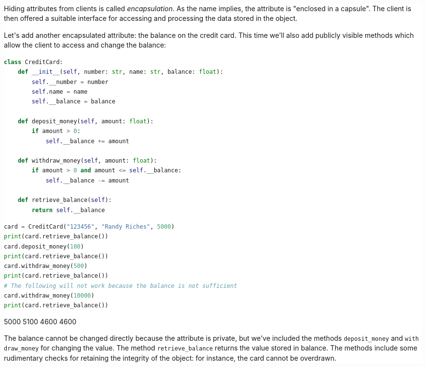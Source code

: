 </sample-output>

Hiding attributes from clients is called _encapsulation_. As the name implies, the attribute is "enclosed in a capsule". The client is then offered a suitable interface for accessing and processing the data stored in the object.

Let's add another encapsulated attribute: the balance on the credit card. This time we'll also add publicly visible methods which allow the client to access and change the balance:

```python
class CreditCard:
    def __init__(self, number: str, name: str, balance: float):
        self.__number = number
        self.name = name
        self.__balance = balance

    def deposit_money(self, amount: float):
        if amount > 0:
            self.__balance += amount

    def withdraw_money(self, amount: float):
        if amount > 0 and amount <= self.__balance:
            self.__balance -= amount

    def retrieve_balance(self):
        return self.__balance
```

```python
card = CreditCard("123456", "Randy Riches", 5000)
print(card.retrieve_balance())
card.deposit_money(100)
print(card.retrieve_balance())
card.withdraw_money(500)
print(card.retrieve_balance())
# The following will not work because the balance is not sufficient
card.withdraw_money(10000)
print(card.retrieve_balance())
```

<sample-output>

5000
5100
4600
4600

</sample-output>

The balance cannot be changed directly because the attribute is private, but we've included the methods `deposit_money` and `withdraw_money` for changing the value. The method `retrieve_balance` returns the value stored in balance. The methods include some rudimentary checks for retaining the integrity of the object: for instance, the card cannot be overdrawn.

<programming-exercise name='Car' tmcname='part09-09_car'>
